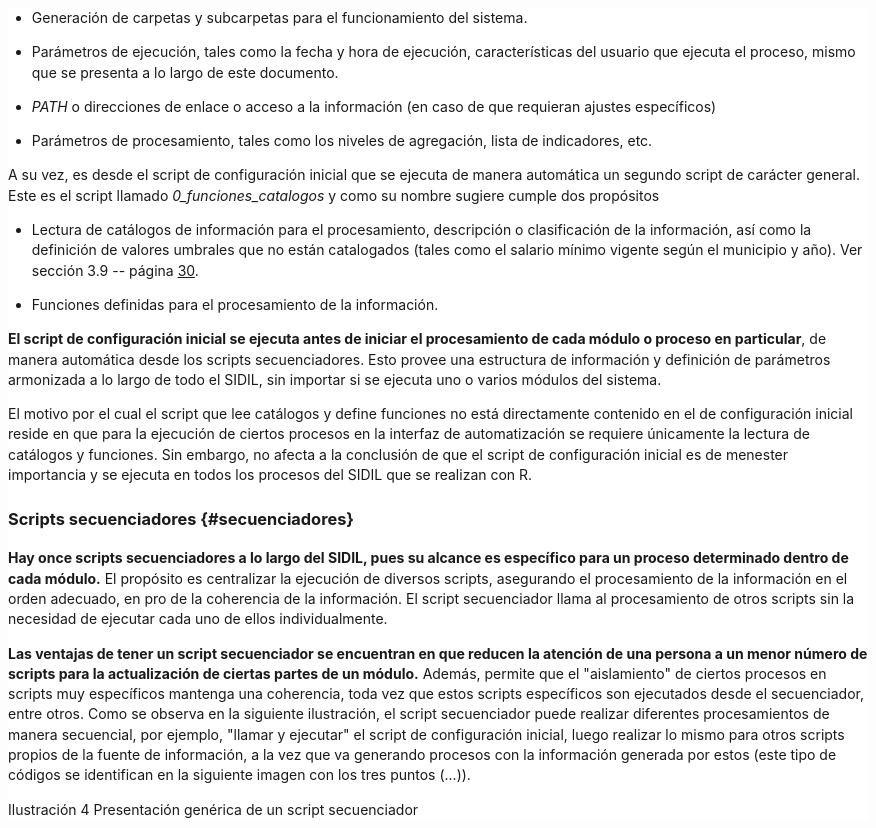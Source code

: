-   Generación de carpetas y subcarpetas para el funcionamiento del sistema.

-   Parámetros de ejecución, tales como la fecha y hora de ejecución, características del usuario que ejecuta el proceso, mismo que se presenta a lo largo de este documento.

-   *PATH* o direcciones de enlace o acceso a la información (en caso de que requieran ajustes específicos)

-   Parámetros de procesamiento, tales como los niveles de agregación, lista de indicadores, etc.

A su vez, es desde el script de configuración inicial que se ejecuta de manera automática un segundo script de carácter general. Este es el script llamado *0_funciones_catalogos* y como su nombre sugiere cumple dos propósitos

-   Lectura de catálogos de información para el procesamiento, descripción o clasificación de la información, así como la definición de valores umbrales que no están catalogados (tales como el salario mínimo vigente según el municipio y año). Ver sección 3.9 -- página [30](#catálogos-de-información).

-   Funciones definidas para el procesamiento de la información.

**El script de configuración inicial se ejecuta antes de iniciar el procesamiento de cada módulo o proceso en particular**, de manera automática desde los scripts secuenciadores. Esto provee una estructura de información y definición de parámetros armonizada a lo largo de todo el SIDIL, sin importar si se ejecuta uno o varios módulos del sistema.

El motivo por el cual el script que lee catálogos y define funciones no está directamente contenido en el de configuración inicial reside en que para la ejecución de ciertos procesos en la interfaz de automatización se requiere únicamente la lectura de catálogos y funciones. Sin embargo, no afecta a la conclusión de que el script de configuración inicial es de menester importancia y se ejecuta en todos los procesos del SIDIL que se realizan con R.

### Scripts secuenciadores {#secuenciadores}

**Hay once scripts secuenciadores a lo largo del SIDIL, pues su alcance es específico para un proceso determinado dentro de cada módulo.** El propósito es centralizar la ejecución de diversos scripts, asegurando el procesamiento de la información en el orden adecuado, en pro de la coherencia de la información. El script secuenciador llama al procesamiento de otros scripts sin la necesidad de ejecutar cada uno de ellos individualmente.

**Las ventajas de tener un script secuenciador se encuentran en que reducen la atención de una persona a un menor número de scripts para la actualización de ciertas partes de un módulo.** Además, permite que el "aislamiento" de ciertos procesos en scripts muy específicos mantenga una coherencia, toda vez que estos scripts específicos son ejecutados desde el secuenciador, entre otros. Como se observa en la siguiente ilustración, el script secuenciador puede realizar diferentes procesamientos de manera secuencial, por ejemplo, "llamar y ejecutar" el script de configuración inicial, luego realizar lo mismo para otros scripts propios de la fuente de información, a la vez que va generando procesos con la información generada por estos (este tipo de códigos se identifican en la siguiente imagen con los tres puntos (...)).

Ilustración 4 Presentación genérica de un script secuenciador

<div class="figure">